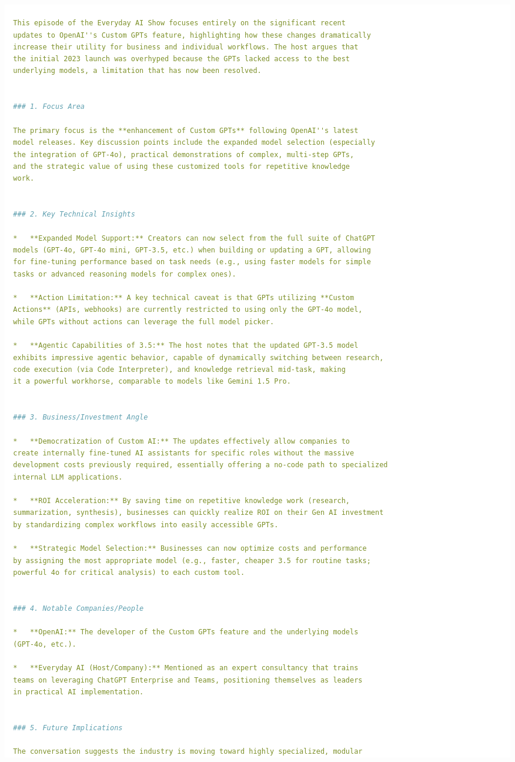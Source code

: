 ```yaml

  This episode of the Everyday AI Show focuses entirely on the significant recent
  updates to OpenAI''s Custom GPTs feature, highlighting how these changes dramatically
  increase their utility for business and individual workflows. The host argues that
  the initial 2023 launch was overhyped because the GPTs lacked access to the best
  underlying models, a limitation that has now been resolved.


  ### 1. Focus Area

  The primary focus is the **enhancement of Custom GPTs** following OpenAI''s latest
  model releases. Key discussion points include the expanded model selection (especially
  the integration of GPT-4o), practical demonstrations of complex, multi-step GPTs,
  and the strategic value of using these customized tools for repetitive knowledge
  work.


  ### 2. Key Technical Insights

  *   **Expanded Model Support:** Creators can now select from the full suite of ChatGPT
  models (GPT-4o, GPT-4o mini, GPT-3.5, etc.) when building or updating a GPT, allowing
  for fine-tuning performance based on task needs (e.g., using faster models for simple
  tasks or advanced reasoning models for complex ones).

  *   **Action Limitation:** A key technical caveat is that GPTs utilizing **Custom
  Actions** (APIs, webhooks) are currently restricted to using only the GPT-4o model,
  while GPTs without actions can leverage the full model picker.

  *   **Agentic Capabilities of 3.5:** The host notes that the updated GPT-3.5 model
  exhibits impressive agentic behavior, capable of dynamically switching between research,
  code execution (via Code Interpreter), and knowledge retrieval mid-task, making
  it a powerful workhorse, comparable to models like Gemini 1.5 Pro.


  ### 3. Business/Investment Angle

  *   **Democratization of Custom AI:** The updates effectively allow companies to
  create internally fine-tuned AI assistants for specific roles without the massive
  development costs previously required, essentially offering a no-code path to specialized
  internal LLM applications.

  *   **ROI Acceleration:** By saving time on repetitive knowledge work (research,
  summarization, synthesis), businesses can quickly realize ROI on their Gen AI investment
  by standardizing complex workflows into easily accessible GPTs.

  *   **Strategic Model Selection:** Businesses can now optimize costs and performance
  by assigning the most appropriate model (e.g., faster, cheaper 3.5 for routine tasks;
  powerful 4o for critical analysis) to each custom tool.


  ### 4. Notable Companies/People

  *   **OpenAI:** The developer of the Custom GPTs feature and the underlying models
  (GPT-4o, etc.).

  *   **Everyday AI (Host/Company):** Mentioned as an expert consultancy that trains
  teams on leveraging ChatGPT Enterprise and Teams, positioning themselves as leaders
  in practical AI implementation.


  ### 5. Future Implications

  The conversation suggests the industry is moving toward highly specialized, modular
```